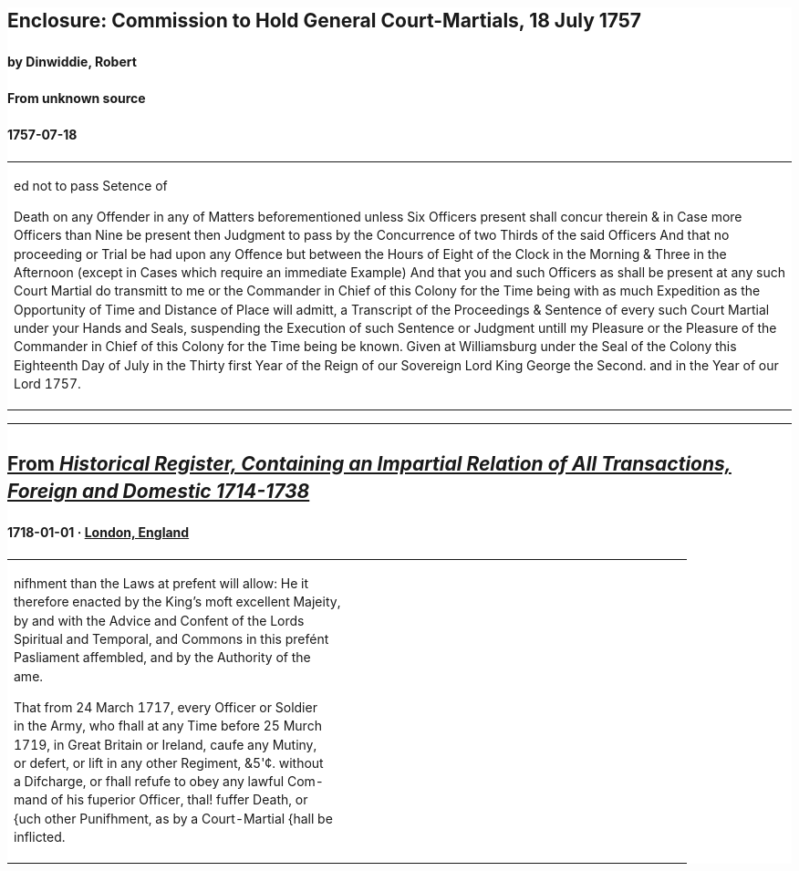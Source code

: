 
## Enclosure: Commission to Hold General Court-Martials, 18 July 1757

#### by Dinwiddie, Robert

#### From unknown source

#### 1757-07-18

<table style="width: 100%;"><tr><td style="width: 50%">

ed not to pass Setence of  
  
Death on any Offender in any of Matters beforementioned unless Six Officers present shall concur therein &amp; in Case more Officers than Nine be present then Judgment to pass by the Concurrence of two Thirds of the said Officers And that no proceeding or Trial be had upon any Offence but between the Hours of Eight of the Clock in the Morning &amp; Three in the Afternoon (except in Cases which require an immediate Example) And that you and such Officers as shall be present at any such Court Martial do transmitt to me or the Commander in Chief of this Colony for the Time being with as much Expedition as the Opportunity of Time and Distance of Place will admitt, a Transcript of the Proceedings &amp; Sentence of every such Court Martial under your Hands and Seals, suspending the Execution of such Sentence or Judgment untill my Pleasure or the Pleasure of the Commander in Chief of this Colony for the Time being be known. Given at Williamsburg under the Seal of the Colony this Eighteenth Day of July in the Thirty first Year of the Reign of our Sovereign Lord King George the Second. and in the Year of our Lord 1757.  

</td></tr></table>

---

## [From _Historical Register, Containing an Impartial Relation of All Transactions, Foreign and Domestic 1714-1738_](https://archive.org/details/sim_historical-register-transactions-foreign-and-domestic_1718_3_10/page/n76/mode/1up?view=theater)

#### 1718-01-01 &middot; [London, England](http://dbpedia.org/resource/London)

<table style="width: 100%;"><tr><td style="width: 50%">

  
nifhment than the Laws at prefent will allow: He it  
therefore enacted by the King’s moft excellent Majeity,  
by and with the Advice and Confent of the Lords  
Spiritual and Temporal, and Commons in this prefént  
Pasliament affembled, and by the Authority of the  
ame.  
  
That from 24 March 1717, every Officer or Soldier  
in the Army, who fhall at any Time before 25 Murch  
1719, in Great Britain or Ireland, caufe any Mutiny,  
or defert, or lift in any other Regiment, &amp;5&#x27;¢. without  
a Difcharge, or fhall refufe to obey any lawful Com-  
mand of his fuperior Officer, thal! fuffer Death, or  
{uch other Punifhment, as by a Court-Martial {hall be  
inflicted.  
  
